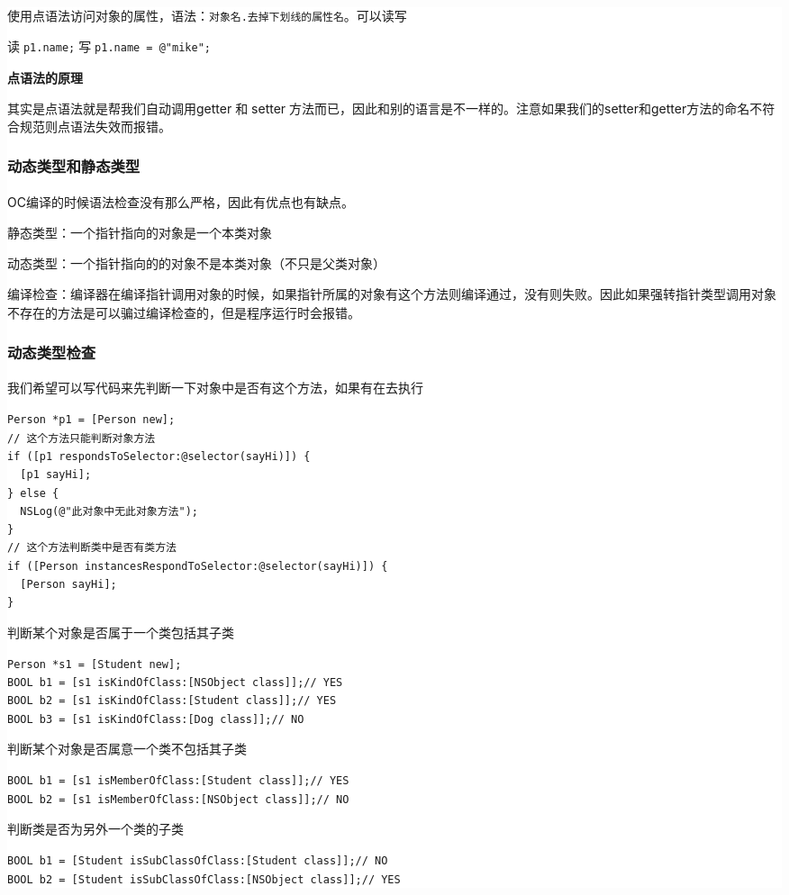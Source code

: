 使用点语法访问对象的属性，语法：`对象名.去掉下划线的属性名`。可以读写

读 `p1.name;` 写 `p1.name = @"mike";`

**点语法的原理**

其实是点语法就是帮我们自动调用getter 和 setter 方法而已，因此和别的语言是不一样的。注意如果我们的setter和getter方法的命名不符合规范则点语法失效而报错。

### 

### 动态类型和静态类型

OC编译的时候语法检查没有那么严格，因此有优点也有缺点。

静态类型：一个指针指向的对象是一个本类对象

动态类型：一个指针指向的的对象不是本类对象（不只是父类对象）

编译检查：编译器在编译指针调用对象的时候，如果指针所属的对象有这个方法则编译通过，没有则失败。因此如果强转指针类型调用对象不存在的方法是可以骗过编译检查的，但是程序运行时会报错。

### 动态类型检查

我们希望可以写代码来先判断一下对象中是否有这个方法，如果有在去执行

```objc
Person *p1 = [Person new];
// 这个方法只能判断对象方法
if ([p1 respondsToSelector:@selector(sayHi)]) {
  [p1 sayHi];
} else {
  NSLog(@"此对象中无此对象方法");
}
// 这个方法判断类中是否有类方法
if ([Person instancesRespondToSelector:@selector(sayHi)]) {
  [Person sayHi];
}
```

判断某个对象是否属于一个类包括其子类

```objc
Person *s1 = [Student new];
BOOL b1 = [s1 isKindOfClass:[NSObject class]];// YES
BOOL b2 = [s1 isKindOfClass:[Student class]];// YES
BOOL b3 = [s1 isKindOfClass:[Dog class]];// NO
```

判断某个对象是否属意一个类不包括其子类

```objc
BOOL b1 = [s1 isMemberOfClass:[Student class]];// YES
BOOL b2 = [s1 isMemberOfClass:[NSObject class]];// NO
```

判断类是否为另外一个类的子类

```objc
BOOL b1 = [Student isSubClassOfClass:[Student class]];// NO
BOOL b2 = [Student isSubClassOfClass:[NSObject class]];// YES
```

